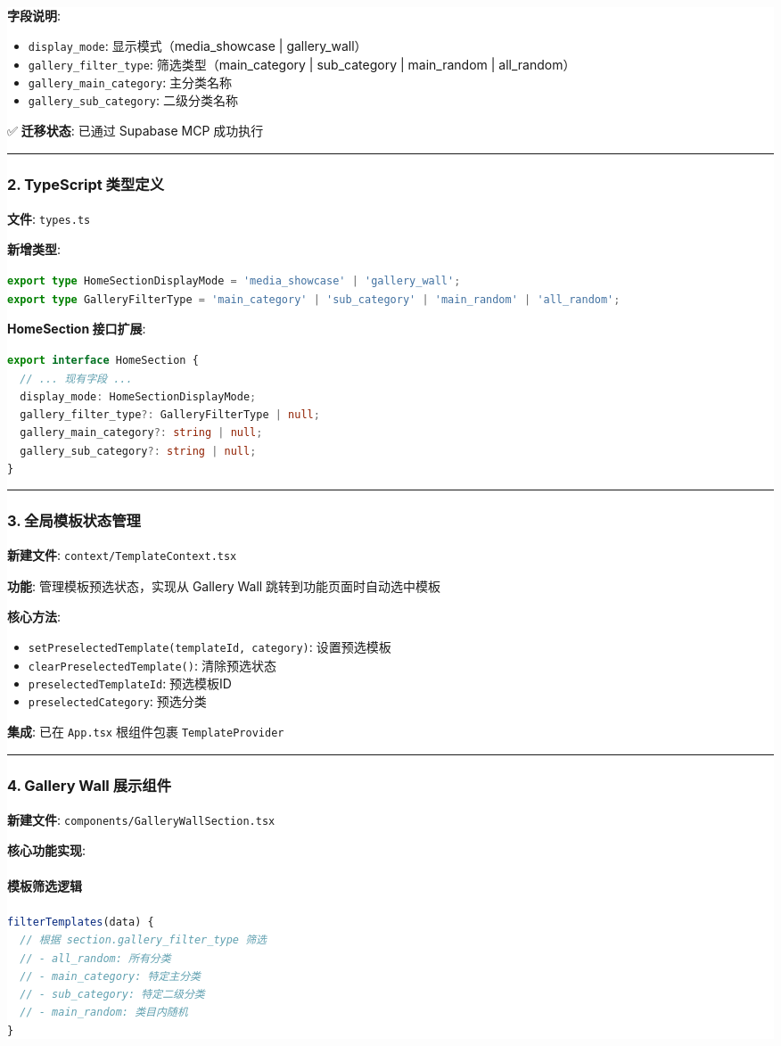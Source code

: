 **字段说明**:
- `display_mode`: 显示模式（media_showcase | gallery_wall）
- `gallery_filter_type`: 筛选类型（main_category | sub_category | main_random | all_random）
- `gallery_main_category`: 主分类名称
- `gallery_sub_category`: 二级分类名称

✅ **迁移状态**: 已通过 Supabase MCP 成功执行

---

### 2. TypeScript 类型定义
**文件**: `types.ts`

**新增类型**:
```typescript
export type HomeSectionDisplayMode = 'media_showcase' | 'gallery_wall';
export type GalleryFilterType = 'main_category' | 'sub_category' | 'main_random' | 'all_random';
```

**HomeSection 接口扩展**:
```typescript
export interface HomeSection {
  // ... 现有字段 ...
  display_mode: HomeSectionDisplayMode;
  gallery_filter_type?: GalleryFilterType | null;
  gallery_main_category?: string | null;
  gallery_sub_category?: string | null;
}
```

---

### 3. 全局模板状态管理
**新建文件**: `context/TemplateContext.tsx`

**功能**: 管理模板预选状态，实现从 Gallery Wall 跳转到功能页面时自动选中模板

**核心方法**:
- `setPreselectedTemplate(templateId, category)`: 设置预选模板
- `clearPreselectedTemplate()`: 清除预选状态
- `preselectedTemplateId`: 预选模板ID
- `preselectedCategory`: 预选分类

**集成**: 已在 `App.tsx` 根组件包裹 `TemplateProvider`

---

### 4. Gallery Wall 展示组件
**新建文件**: `components/GalleryWallSection.tsx`

**核心功能实现**:

#### 模板筛选逻辑
```typescript
filterTemplates(data) {
  // 根据 section.gallery_filter_type 筛选
  // - all_random: 所有分类
  // - main_category: 特定主分类
  // - sub_category: 特定二级分类
  // - main_random: 类目内随机
}
```

